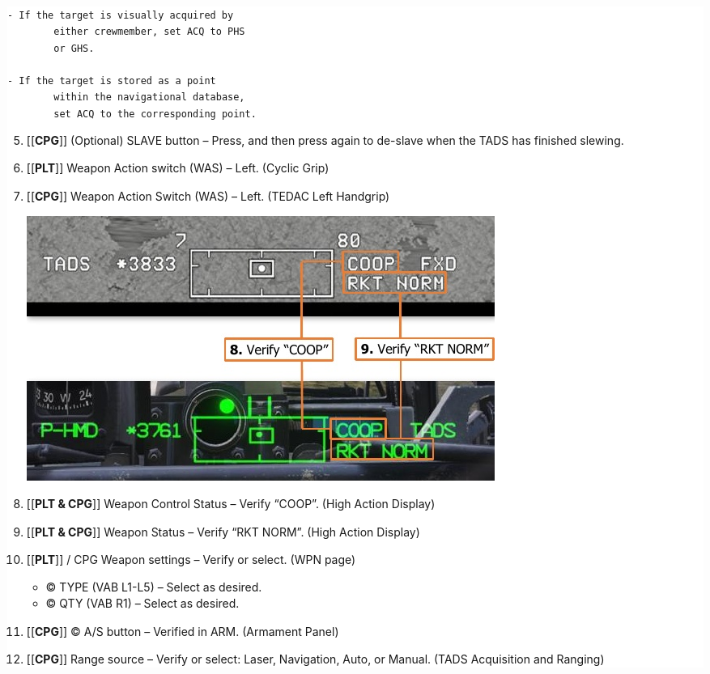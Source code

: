     - If the target is visually acquired by
            either crewmember, set ACQ to PHS
            or GHS.
                                                 
    - If the target is stored as a point
            within the navigational database,
            set ACQ to the corresponding point.
                                                 
5. [[**CPG**]]  (Optional) SLAVE button – Press,
      and then press again to de-slave when
      the TADS has finished slewing.
6. [[**PLT**]] Weapon Action switch (WAS) –
      Left. (Cyclic Grip)
7. [[**CPG**]] Weapon Action Switch (WAS) –
      Left. (TEDAC Left Handgrip)

    ![](img/img-467-2-screen.jpg)

8. [[**PLT & CPG**]] Weapon Control Status – Verify
      “COOP”. (High Action Display)
9. [[**PLT & CPG**]] Weapon Status – Verify “RKT
      NORM”. (High Action Display)
10. [[**PLT**]] / CPG Weapon settings – Verify or
      select. (WPN page)

    - © TYPE (VAB L1-L5) – Select as
            desired.
    - © QTY (VAB R1) – Select as
            desired.

11. [[**CPG**]] © A/S button – Verified in ARM.
      (Armament Panel)

12. [[**CPG**]] Range source – Verify or select:
      Laser, Navigation, Auto, or Manual.
      (TADS Acquisition and Ranging)

